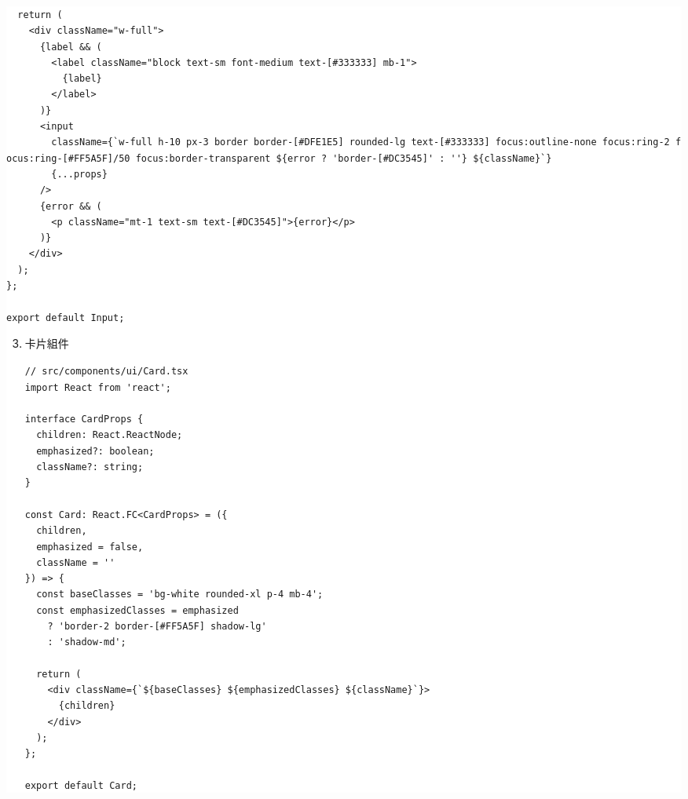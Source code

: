    ```tsx
     return (
       <div className="w-full">
         {label && (
           <label className="block text-sm font-medium text-[#333333] mb-1">
             {label}
           </label>
         )}
         <input
           className={`w-full h-10 px-3 border border-[#DFE1E5] rounded-lg text-[#333333] focus:outline-none focus:ring-2 focus:ring-[#FF5A5F]/50 focus:border-transparent ${error ? 'border-[#DC3545]' : ''} ${className}`}
           {...props}
         />
         {error && (
           <p className="mt-1 text-sm text-[#DC3545]">{error}</p>
         )}
       </div>
     );
   };
   
   export default Input;
   ```

3. 卡片組件
   ```tsx
   // src/components/ui/Card.tsx
   import React from 'react';
   
   interface CardProps {
     children: React.ReactNode;
     emphasized?: boolean;
     className?: string;
   }
   
   const Card: React.FC<CardProps> = ({ 
     children, 
     emphasized = false, 
     className = '' 
   }) => {
     const baseClasses = 'bg-white rounded-xl p-4 mb-4';
     const emphasizedClasses = emphasized 
       ? 'border-2 border-[#FF5A5F] shadow-lg' 
       : 'shadow-md';
     
     return (
       <div className={`${baseClasses} ${emphasizedClasses} ${className}`}>
         {children}
       </div>
     );
   };
   
   export default Card;
   ```
